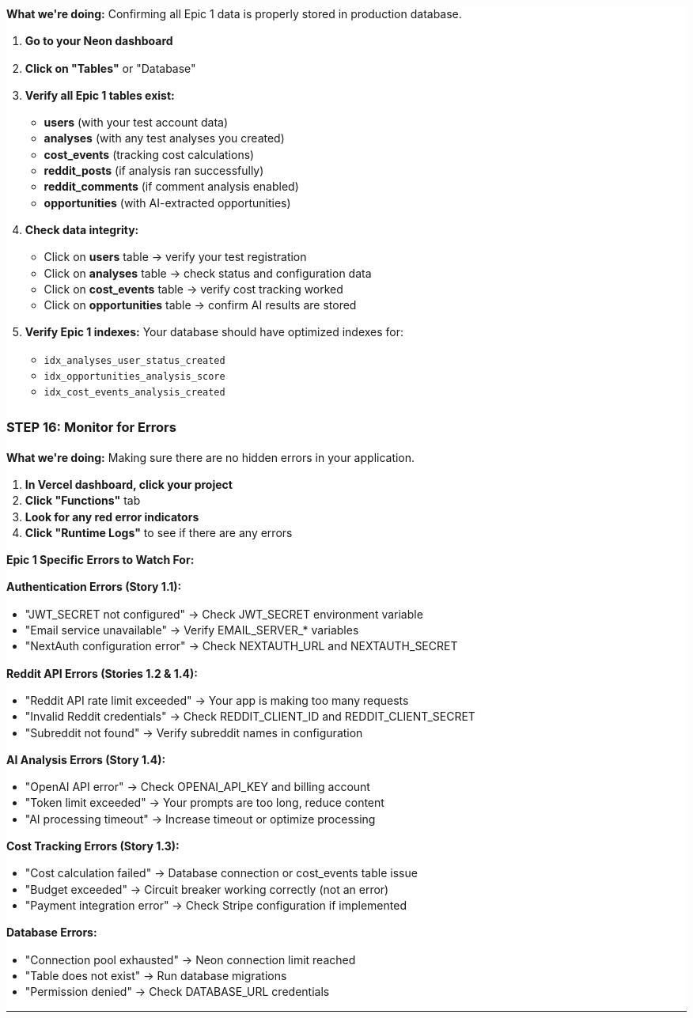 **What we're doing:** Confirming all Epic 1 data is properly stored in production database.

1. **Go to your Neon dashboard**
2. **Click on "Tables"** or "Database"
3. **Verify all Epic 1 tables exist:**
   - **users** (with your test account data)
   - **analyses** (with any test analyses you created)
   - **cost_events** (tracking cost calculations)
   - **reddit_posts** (if analysis ran successfully)
   - **reddit_comments** (if comment analysis enabled)
   - **opportunities** (with AI-extracted opportunities)

4. **Check data integrity:**
   - Click on **users** table → verify your test registration
   - Click on **analyses** table → check status and configuration data
   - Click on **cost_events** table → verify cost tracking worked
   - Click on **opportunities** table → confirm AI results are stored

5. **Verify Epic 1 indexes:** Your database should have optimized indexes for:
   - `idx_analyses_user_status_created`
   - `idx_opportunities_analysis_score`
   - `idx_cost_events_analysis_created`

### STEP 16: Monitor for Errors

**What we're doing:** Making sure there are no hidden errors in your application.

1. **In Vercel dashboard, click your project**
2. **Click "Functions"** tab
3. **Look for any red error indicators**
4. **Click "Runtime Logs"** to see if there are any errors

**Epic 1 Specific Errors to Watch For:**

**Authentication Errors (Story 1.1):**
- "JWT_SECRET not configured" → Check JWT_SECRET environment variable
- "Email service unavailable" → Verify EMAIL_SERVER_* variables
- "NextAuth configuration error" → Check NEXTAUTH_URL and NEXTAUTH_SECRET

**Reddit API Errors (Stories 1.2 & 1.4):**
- "Reddit API rate limit exceeded" → Your app is making too many requests
- "Invalid Reddit credentials" → Check REDDIT_CLIENT_ID and REDDIT_CLIENT_SECRET
- "Subreddit not found" → Verify subreddit names in configuration

**AI Analysis Errors (Story 1.4):**
- "OpenAI API error" → Check OPENAI_API_KEY and billing account
- "Token limit exceeded" → Your prompts are too long, reduce content
- "AI processing timeout" → Increase timeout or optimize processing

**Cost Tracking Errors (Story 1.3):**
- "Cost calculation failed" → Database connection or cost_events table issue
- "Budget exceeded" → Circuit breaker working correctly (not an error)
- "Payment integration error" → Check Stripe configuration if implemented

**Database Errors:**
- "Connection pool exhausted" → Neon connection limit reached
- "Table does not exist" → Run database migrations
- "Permission denied" → Check DATABASE_URL credentials

---